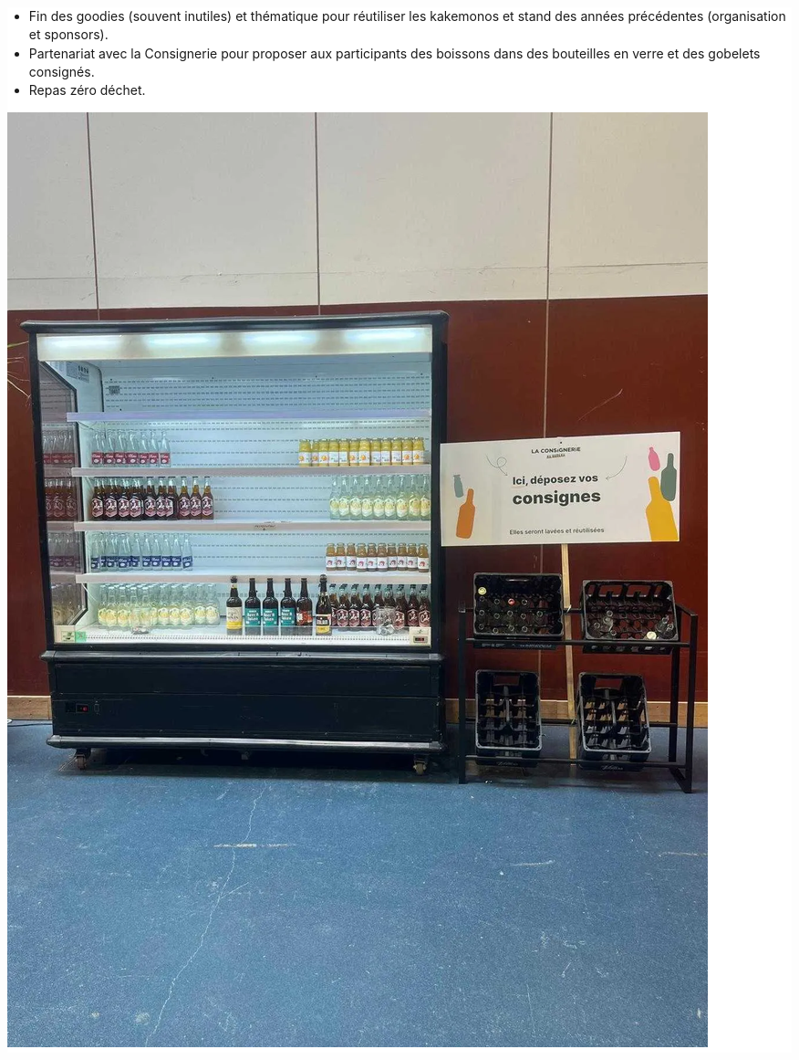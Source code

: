 - Fin des goodies (souvent inutiles) et thématique pour réutiliser les kakemonos et stand des années précédentes (organisation et sponsors).
- Partenariat avec la Consignerie pour proposer aux participants des boissons dans des bouteilles en verre et des gobelets consignés.
- Repas zéro déchet.


![Consigne boissons du Devfest](./assets/img2.webp)
